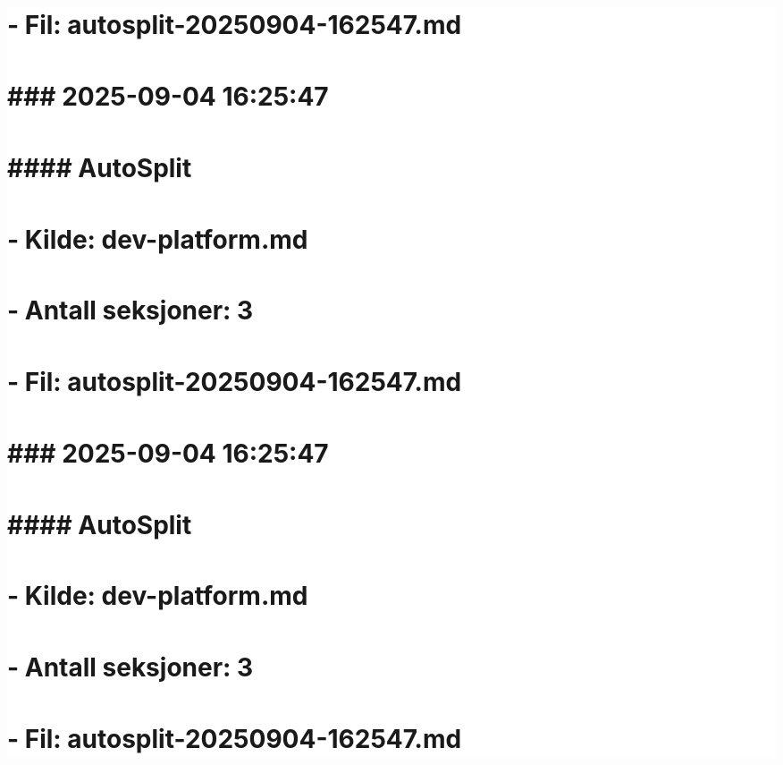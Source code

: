 # \- Fil: autosplit-20250904-162547.md

#

#

#

#

# \### 2025-09-04 16:25:47

# \#### AutoSplit

# \- Kilde: dev-platform.md

# \- Antall seksjoner: 3

# \- Fil: autosplit-20250904-162547.md

#

#

#

#

# \### 2025-09-04 16:25:47

# \#### AutoSplit

# \- Kilde: dev-platform.md

# \- Antall seksjoner: 3

# \- Fil: autosplit-20250904-162547.md

#

#

#
